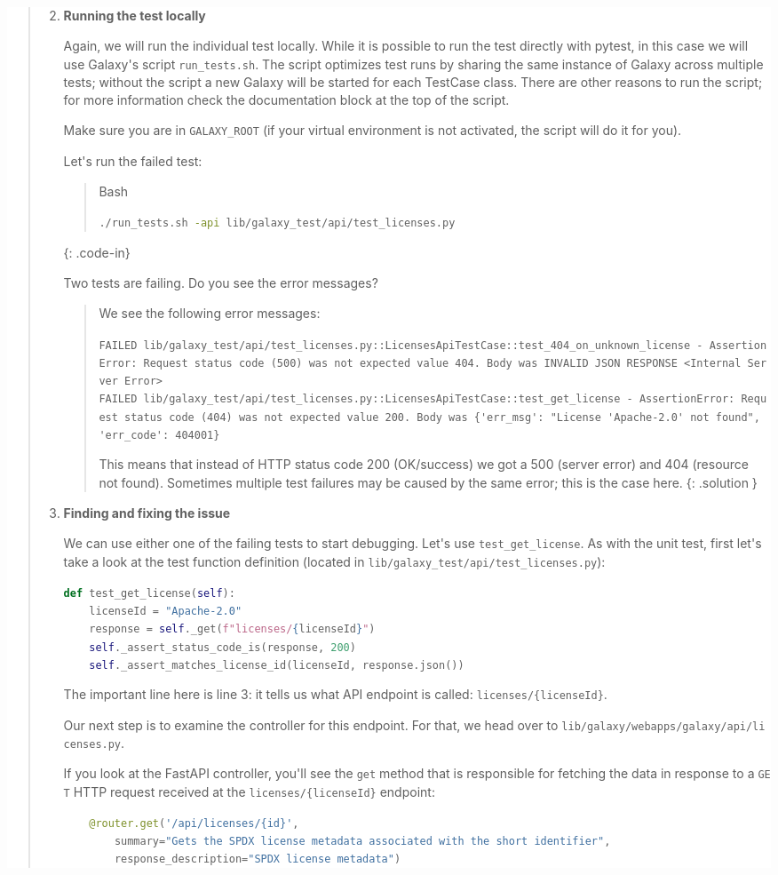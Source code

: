 >
> 2. **Running the test locally**
>
>    Again, we will run the individual test locally. While it is possible to run the test directly with pytest, in this case we will use Galaxy's script `run_tests.sh`. The script optimizes test runs by sharing the same instance of Galaxy across multiple tests; without the script a new Galaxy will be started for each TestCase class. There are other reasons to run the script; for more information check the documentation block at the top of the script.
>
>    Make sure you are in `GALAXY_ROOT` (if your virtual environment is not activated, the script will do it for you).
>
>    Let's run the failed test:
>
>    > <code-in-title>Bash</code-in-title>
>    > ```bash
>    > ./run_tests.sh -api lib/galaxy_test/api/test_licenses.py
>    > ```
>    {: .code-in}
>
>    Two tests are failing. Do you see the error messages?
>
>    > <solution-title></solution-title>
>    > We see the following error messages:
>    > ```
>    > FAILED lib/galaxy_test/api/test_licenses.py::LicensesApiTestCase::test_404_on_unknown_license - AssertionError: Request status code (500) was not expected value 404. Body was INVALID JSON RESPONSE <Internal Server Error>
>    > FAILED lib/galaxy_test/api/test_licenses.py::LicensesApiTestCase::test_get_license - AssertionError: Request status code (404) was not expected value 200. Body was {'err_msg': "License 'Apache-2.0' not found", 'err_code': 404001}
>    > ```
>    > This means that instead of HTTP status code 200 (OK/success) we got a 500 (server error) and 404 (resource not found). Sometimes multiple test failures may be caused by the same error; this is the case here.
>    {: .solution }
>
> 3. **Finding and fixing the issue**
>
>    We can use either one of the failing tests to start debugging. Let's use `test_get_license`. As with the unit test, first let's take a look at the test function definition (located in `lib/galaxy_test/api/test_licenses.py`):
>
>    ```python
>    def test_get_license(self):
>        licenseId = "Apache-2.0"
>        response = self._get(f"licenses/{licenseId}")
>        self._assert_status_code_is(response, 200)
>        self._assert_matches_license_id(licenseId, response.json())
>    ```
>
>    The important line here is line 3: it tells us what API endpoint is called: `licenses/{licenseId}`.
>
>    Our next step is to examine the controller for this endpoint. For that, we head over to `lib/galaxy/webapps/galaxy/api/licenses.py`.
>
>    If you look at the FastAPI controller, you'll see the `get` method that is responsible for fetching the data in response to a `GET` HTTP request received at the `licenses/{licenseId}` endpoint:
>
>    ```python
>        @router.get('/api/licenses/{id}',
>            summary="Gets the SPDX license metadata associated with the short identifier",
>            response_description="SPDX license metadata")